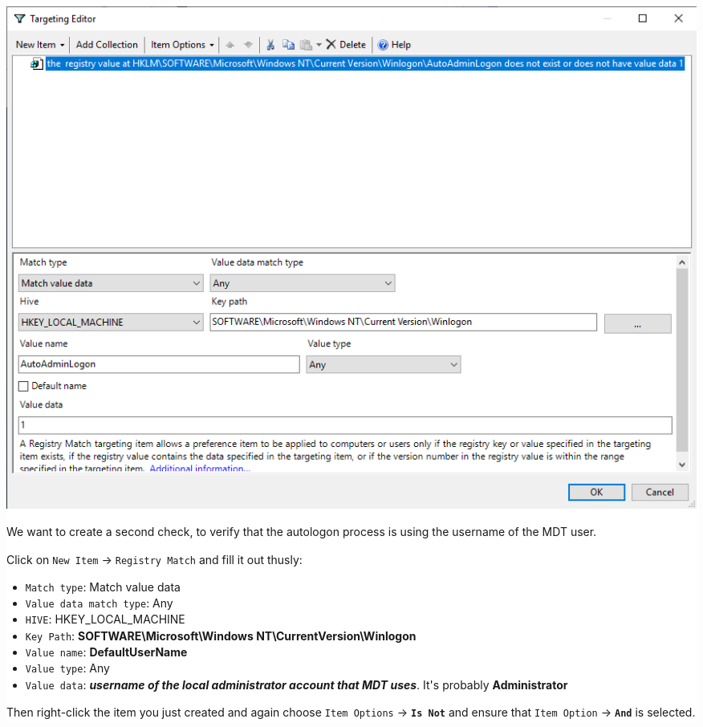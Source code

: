 ![Image that shows our negated ILT item check](/assets/images/22-01-mdt-laps/misartg-first-reg-match-now-reversed.png)

We want to create a second check, to verify that the autologon process is using the username of the MDT user. 

Click on `New Item` -> `Registry Match` and fill it out thusly:
* `Match type`: Match value data
* `Value data match type`: Any
* `HIVE`: HKEY_LOCAL_MACHINE
* `Key Path`: **SOFTWARE\Microsoft\Windows NT\CurrentVersion\Winlogon**
* `Value name`: **DefaultUserName**
* `Value type`: Any
* `Value data`: ***username of the local administrator account that MDT uses***. It's probably **Administrator**

Then right-click the item you just created and again choose `Item Options` -> **`Is Not`** and ensure that `Item Option` -> **`And`** is selected. 
